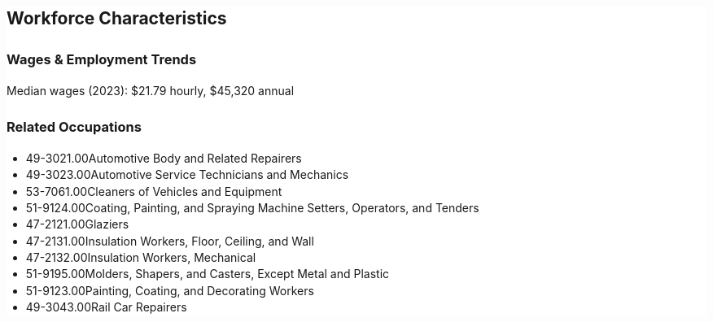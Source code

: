 ## Workforce Characteristics
### Wages & Employment Trends
Median wages (2023): $21.79 hourly, $45,320 annual

### Related Occupations
- 49-3021.00Automotive Body and Related Repairers
- 49-3023.00Automotive Service Technicians and Mechanics
- 53-7061.00Cleaners of Vehicles and Equipment
- 51-9124.00Coating, Painting, and Spraying Machine Setters, Operators, and Tenders
- 47-2121.00Glaziers
- 47-2131.00Insulation Workers, Floor, Ceiling, and Wall
- 47-2132.00Insulation Workers, Mechanical
- 51-9195.00Molders, Shapers, and Casters, Except Metal and Plastic
- 51-9123.00Painting, Coating, and Decorating Workers
- 49-3043.00Rail Car Repairers